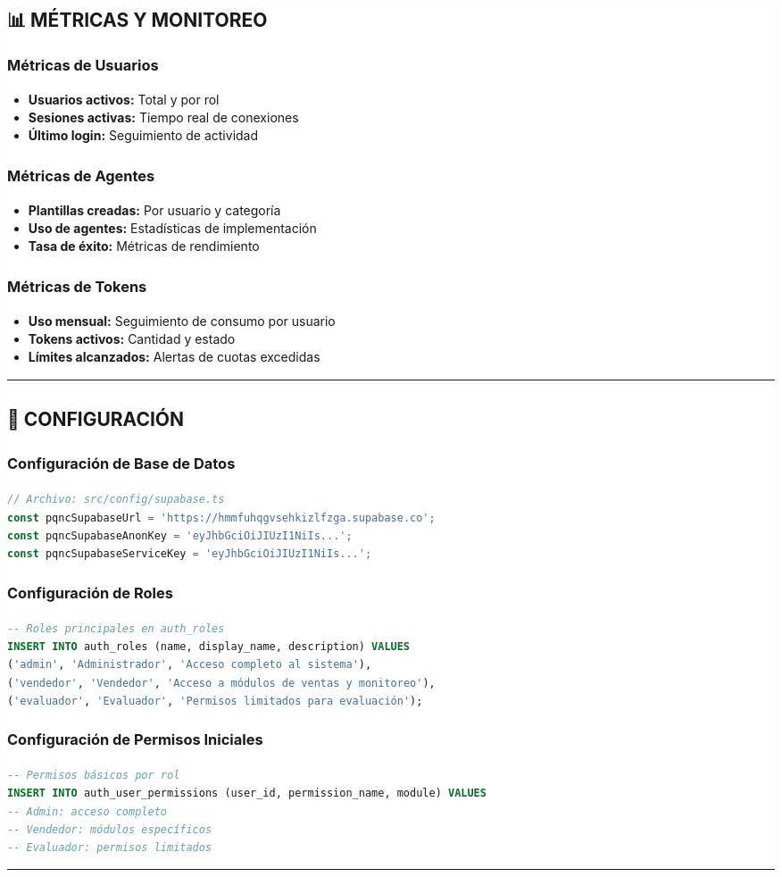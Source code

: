 
## 📊 MÉTRICAS Y MONITOREO

### **Métricas de Usuarios**
- **Usuarios activos:** Total y por rol
- **Sesiones activas:** Tiempo real de conexiones
- **Último login:** Seguimiento de actividad

### **Métricas de Agentes**
- **Plantillas creadas:** Por usuario y categoría
- **Uso de agentes:** Estadísticas de implementación
- **Tasa de éxito:** Métricas de rendimiento

### **Métricas de Tokens**
- **Uso mensual:** Seguimiento de consumo por usuario
- **Tokens activos:** Cantidad y estado
- **Límites alcanzados:** Alertas de cuotas excedidas

---

## 🔧 CONFIGURACIÓN

### **Configuración de Base de Datos**
```typescript
// Archivo: src/config/supabase.ts
const pqncSupabaseUrl = 'https://hmmfuhqgvsehkizlfzga.supabase.co';
const pqncSupabaseAnonKey = 'eyJhbGciOiJIUzI1NiIs...';
const pqncSupabaseServiceKey = 'eyJhbGciOiJIUzI1NiIs...';
```

### **Configuración de Roles**
```sql
-- Roles principales en auth_roles
INSERT INTO auth_roles (name, display_name, description) VALUES
('admin', 'Administrador', 'Acceso completo al sistema'),
('vendedor', 'Vendedor', 'Acceso a módulos de ventas y monitoreo'),
('evaluador', 'Evaluador', 'Permisos limitados para evaluación');
```

### **Configuración de Permisos Iniciales**
```sql
-- Permisos básicos por rol
INSERT INTO auth_user_permissions (user_id, permission_name, module) VALUES
-- Admin: acceso completo
-- Vendedor: módulos específicos
-- Evaluador: permisos limitados
```

---
